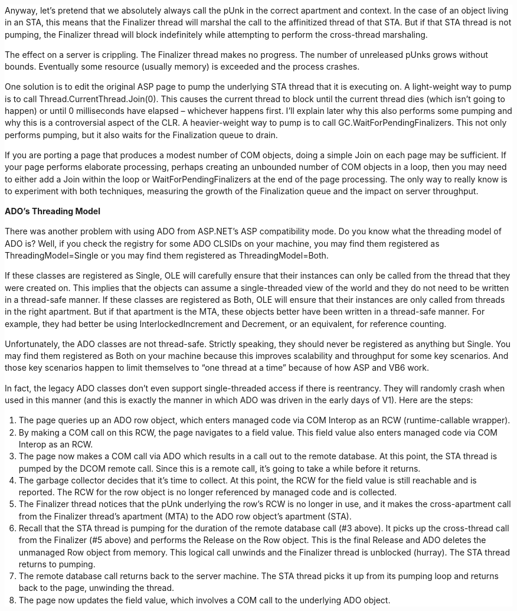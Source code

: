 Anyway, let’s pretend that we absolutely always call the pUnk in the correct apartment and context.  In the case of an object living in an STA, this means that the Finalizer thread will marshal the call to the affinitized thread of that STA.  But if that STA thread is not pumping, the Finalizer thread will block indefinitely while attempting to perform the cross-thread marshaling.

The effect on a server is crippling.  The Finalizer thread makes no progress.  The number of unreleased pUnks grows without bounds.  Eventually some resource (usually memory) is exceeded and the process crashes.

One solution is to edit the original ASP page to pump the underlying STA thread that it is executing on.  A light-weight way to pump is to call Thread.CurrentThread.Join(0).  This causes the current thread to block until the current thread dies (which isn’t going to happen) or until 0 milliseconds have elapsed – whichever happens first.  I’ll explain later why this also performs some pumping and why this is a controversial aspect of the CLR.  A heavier-weight way to pump is to call GC.WaitForPendingFinalizers.  This not only performs pumping, but it also waits for the Finalization queue to drain.

If you are porting a page that produces a modest number of COM objects, doing a simple Join on each page may be sufficient.  If your page performs elaborate processing, perhaps creating an unbounded number of COM objects in a loop, then you may need to either add a Join within the loop or WaitForPendingFinalizers at the end of the page processing.  The only way to really know is to experiment with both techniques, measuring the growth of the Finalization queue and the impact on server throughput.

**ADO’s Threading Model**

There was another problem with using ADO from ASP.NET’s ASP compatibility mode.  Do you know what the threading model of ADO is?  Well, if you check the registry for some ADO CLSIDs on your machine, you may find them registered as ThreadingModel=Single or you may find them registered as ThreadingModel=Both.

If these classes are registered as Single, OLE will carefully ensure that their instances can only be called from the thread that they were created on.  This implies that the objects can assume a single-threaded view of the world and they do not need to be written in a thread-safe manner.  If these classes are registered as Both, OLE will ensure that their instances are only called from threads in the right apartment.  But if that apartment is the MTA, these objects better have been written in a thread-safe manner.  For example, they had better be using InterlockedIncrement and Decrement, or an equivalent, for reference counting.

Unfortunately, the ADO classes are not thread-safe.  Strictly speaking, they should never be registered as anything but Single.  You may find them registered as Both on your machine because this improves scalability and throughput for some key scenarios.  And those key scenarios happen to limit themselves to “one thread at a time” because of how ASP and VB6 work.

In fact, the legacy ADO classes don’t even support single-threaded access if there is reentrancy.  They will randomly crash when used in this manner (and this is exactly the manner in which ADO was driven in the early days of V1).  Here are the steps:

1. The page queries up an ADO row object, which enters managed code via COM Interop as an RCW (runtime-callable wrapper).
2. By making a COM call on this RCW, the page navigates to a field value.  This field value also enters managed code via COM Interop as an RCW.
3. The page now makes a COM call via ADO which results in a call out to the remote database.  At this point, the STA thread is pumped by the DCOM remote call.  Since this is a remote call, it’s going to take a while before it returns.
4. The garbage collector decides that it’s time to collect.  At this point, the RCW for the field value is still reachable and is reported.  The RCW for the row object is no longer referenced by managed code and is collected.
5. The Finalizer thread notices that the pUnk underlying the row’s RCW is no longer in use, and it makes the cross-apartment call from the Finalizer thread’s apartment (MTA) to the ADO row object’s apartment (STA).
6. Recall that the STA thread is pumping for the duration of the remote database call (#3 above).  It picks up the cross-thread call from the Finalizer (#5 above) and performs the Release on the Row object.  This is the final Release and ADO deletes the unmanaged Row object from memory.  This logical call unwinds and the Finalizer thread is unblocked (hurray).  The STA thread returns to pumping.
7. The remote database call returns back to the server machine.  The STA thread picks it up from its pumping loop and returns back to the page, unwinding the thread.
8. The page now updates the field value, which involves a COM call to the underlying ADO object.